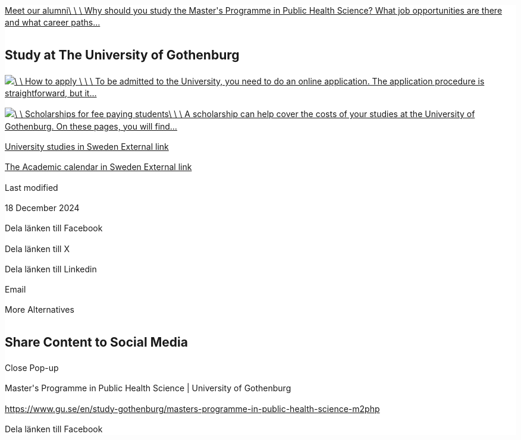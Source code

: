 [Meet our alumni\\
\\
\\
Why should you study the Master's Programme in Public Health Science? What job opportunities are there and what career paths…](/en/study-gothenburg/meet-our-alumni)

## Study at The University of Gothenburg

[![](/sites/default/files/dynamic-image/dynamic_image_1490_218/public/2020-03/cytonn-photography-ZJEKICY5EXY-unsplash.jpg?media_id=2553&width=1249&height=208)\\
\\
How to apply \\
\\
\\
To be admitted to the University, you need to do an online application. The application procedure is straightforward, but it…](/en/study-in-gothenburg/apply)

[![](/sites/default/files/dynamic-image/dynamic_image_1490_218/public/2024-01/GU-7.jpg?media_id=95188&width=1249&height=208)\\
\\
Scholarships for fee paying students\\
\\
\\
A scholarship can help cover the costs of your studies at the University of Gothenburg. On these pages, you will find…](/en/study-in-gothenburg/apply/scholarships-for-fee-paying-students)

[University studies in Sweden External link](https://www.gu.se/en/study-in-gothenburg/before-you-arrive/university-studies-in-sweden "External link")

[The Academic calendar in Sweden External link](https://www.gu.se/en/study-in-gothenburg/when-you-are-here/academic-calendar "External link")

Last modified


18 December 2024

Dela länken till Facebook

Dela länken till X

Dela länken till Linkedin

Email

More Alternatives

## Share Content to Social Media

Close Pop-up

Master's Programme in Public Health Science \| University of Gothenburg

https://www.gu.se/en/study-gothenburg/masters-programme-in-public-health-science-m2php

Dela länken till Facebook
